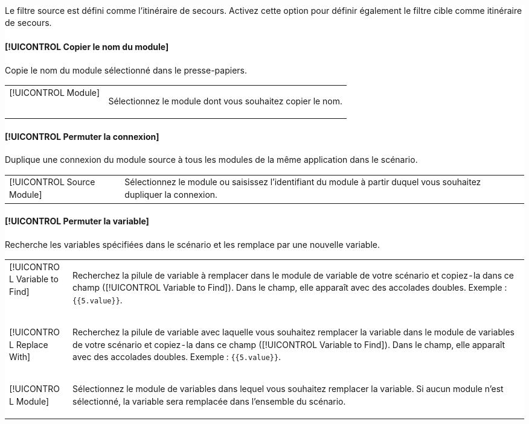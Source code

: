    <td> <p>Le filtre source est défini comme l’itinéraire de secours. Activez cette option pour définir également le filtre cible comme itinéraire de secours.</p> </td> 
  </tr> 
 </tbody> 
</table>


#### [!UICONTROL Copier le nom du module]

Copie le nom du module sélectionné dans le presse-papiers.

<table style="table-layout:auto">
 <col> 
 <col> 
 <tbody> 
  <tr> 
   <td role="rowheader">[!UICONTROL Module] </td> 
   <td> <p>Sélectionnez le module dont vous souhaitez copier le nom.</p> </td> 
  </tr> 
 </tbody> 
</table>

#### [!UICONTROL Permuter la connexion]

Duplique une connexion du module source à tous les modules de la même application dans le scénario.

<table style="table-layout:auto">
    <tr>
        <td>[!UICONTROL Source Module]</td>
        <td>Sélectionnez le module ou saisissez l’identifiant du module à partir duquel vous souhaitez dupliquer la connexion.</td>
    </tr>
</table>

#### [!UICONTROL Permuter la variable]

Recherche les variables spécifiées dans le scénario et les remplace par une nouvelle variable.

<table style="table-layout:auto">
 <col> 
 <col> 
 <tbody> 
  <tr> 
   <td role="rowheader">[!UICONTROL Variable to Find]</td> 
   <td> <p> Recherchez la pilule de variable à remplacer dans le module de variable de votre scénario et copiez-la dans ce champ ([!UICONTROL Variable to Find]). Dans le champ, elle apparaît avec des accolades doubles. Exemple : <code>&#123;&#123;5.value&#125;&#125;</code>.</p> </td> 
  </tr> 
  <tr> 
   <td role="rowheader"> <p>[!UICONTROL Replace With]</p> </td> 
   <td> <p>Recherchez la pilule de variable avec laquelle vous souhaitez remplacer la variable dans le module de variables de votre scénario et copiez-la dans ce champ ([!UICONTROL Variable to Find]). Dans le champ, elle apparaît avec des accolades doubles. Exemple : <code>&#123;&#123;5.value&#125;&#125;</code>.</p> </td> 
  </tr> 
  <tr> 
   <td role="rowheader"> <p>[!UICONTROL Module]</p> </td> 
   <td> <p>Sélectionnez le module de variables dans lequel vous souhaitez remplacer la variable. Si aucun module n’est sélectionné, la variable sera remplacée dans l’ensemble du scénario.</p> </td> 
  </tr> 
 </tbody> 
</table>

